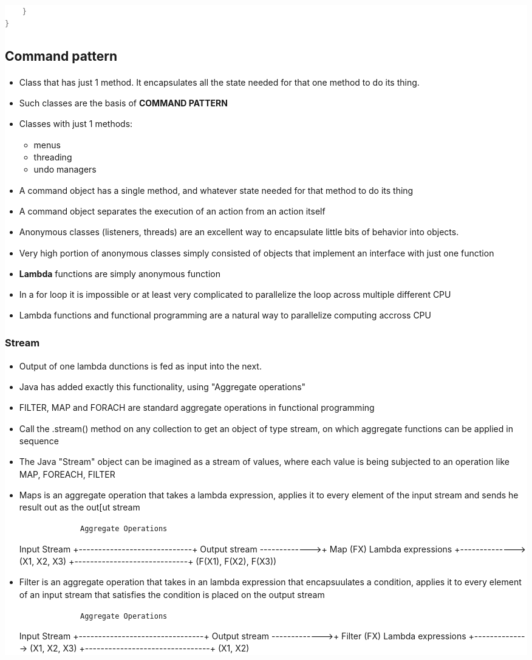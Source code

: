 ```java
    }
}
```

## Command pattern

- Class that has just 1 method. It encapsulates all the state needed for that one method to do its thing.
- Such classes are the basis of **COMMAND PATTERN**
- Classes with just 1 methods:
    - menus
    - threading
    - undo managers

- A command object has a single method, and whatever state needed for that method to do its thing
- A command object separates the execution of an action from an action itself

- Anonymous classes (listeners, threads) are an excellent way to encapsulate little bits of behavior into objects.
- Very high portion of anonymous classes simply consisted of objects that implement an interface with just one function
- **Lambda** functions are simply anonymous function

- In a for loop it is impossible or at least very complicated to parallelize the loop across multiple different CPU
- Lambda functions and functional programming are a natural way to parallelize computing accross CPU

### Stream
- Output of one lambda dunctions is fed as input into the next.
- Java has added exactly this functionality, using "Aggregate operations"
- FILTER, MAP and FORACH are standard aggregate operations in functional programming

- Call the .stream() method on any collection to get an object of type stream, on which aggregate functions can be applied in sequence

- The Java "Stream" object can be imagined as a stream of values, where each value is being subjected to an operation like
MAP, FOREACH, FILTER

- Maps is an aggregate operation that takes a lambda expression, applies it to every element of the input stream and sends he result out as the out[ut stream

                    Aggregate Operations
    Input Stream  +-----------------------------+ Output stream
    ------------->+ Map (FX) Lambda expressions +-------------->
    (X1, X2, X3)  +-----------------------------+ (F(X1), F(X2), F(X3))


- Filter is an aggregate operation that takes in an lambda expression that encapsuulates a condition, applies it to every
element of an input stream that satisfies the condition is placed on the output stream

                    Aggregate Operations
    Input Stream  +--------------------------------+ Output stream
    ------------->+ Filter (FX) Lambda expressions +-------------->
    (X1, X2, X3)  +--------------------------------+ (X1, X2)
